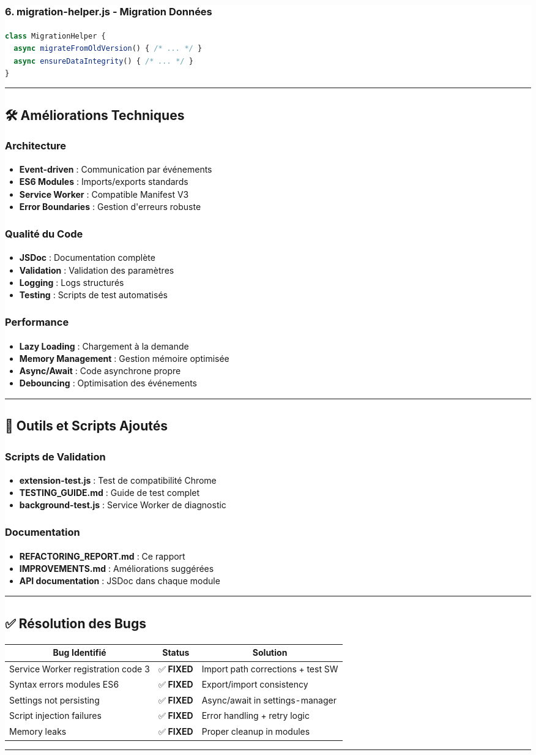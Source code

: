 ### 6. **migration-helper.js** - Migration Données
```javascript
class MigrationHelper {
  async migrateFromOldVersion() { /* ... */ }
  async ensureDataIntegrity() { /* ... */ }
}
```

---

## 🛠️ Améliorations Techniques

### Architecture
- **Event-driven** : Communication par événements
- **ES6 Modules** : Imports/exports standards
- **Service Worker** : Compatible Manifest V3
- **Error Boundaries** : Gestion d'erreurs robuste

### Qualité du Code
- **JSDoc** : Documentation complète
- **Validation** : Validation des paramètres
- **Logging** : Logs structurés
- **Testing** : Scripts de test automatisés

### Performance
- **Lazy Loading** : Chargement à la demande
- **Memory Management** : Gestion mémoire optimisée
- **Async/Await** : Code asynchrone propre
- **Debouncing** : Optimisation des événements

---

## 🔧 Outils et Scripts Ajoutés

### Scripts de Validation
- **extension-test.js** : Test de compatibilité Chrome
- **TESTING_GUIDE.md** : Guide de test complet
- **background-test.js** : Service Worker de diagnostic

### Documentation
- **REFACTORING_REPORT.md** : Ce rapport
- **IMPROVEMENTS.md** : Améliorations suggérées
- **API documentation** : JSDoc dans chaque module

---

## ✅ Résolution des Bugs

| Bug Identifié | Status | Solution |
|--------------|--------|----------|
| Service Worker registration code 3 | ✅ **FIXED** | Import path corrections + test SW |
| Syntax errors modules ES6 | ✅ **FIXED** | Export/import consistency |
| Settings not persisting | ✅ **FIXED** | Async/await in settings-manager |
| Script injection failures | ✅ **FIXED** | Error handling + retry logic |
| Memory leaks | ✅ **FIXED** | Proper cleanup in modules |

---